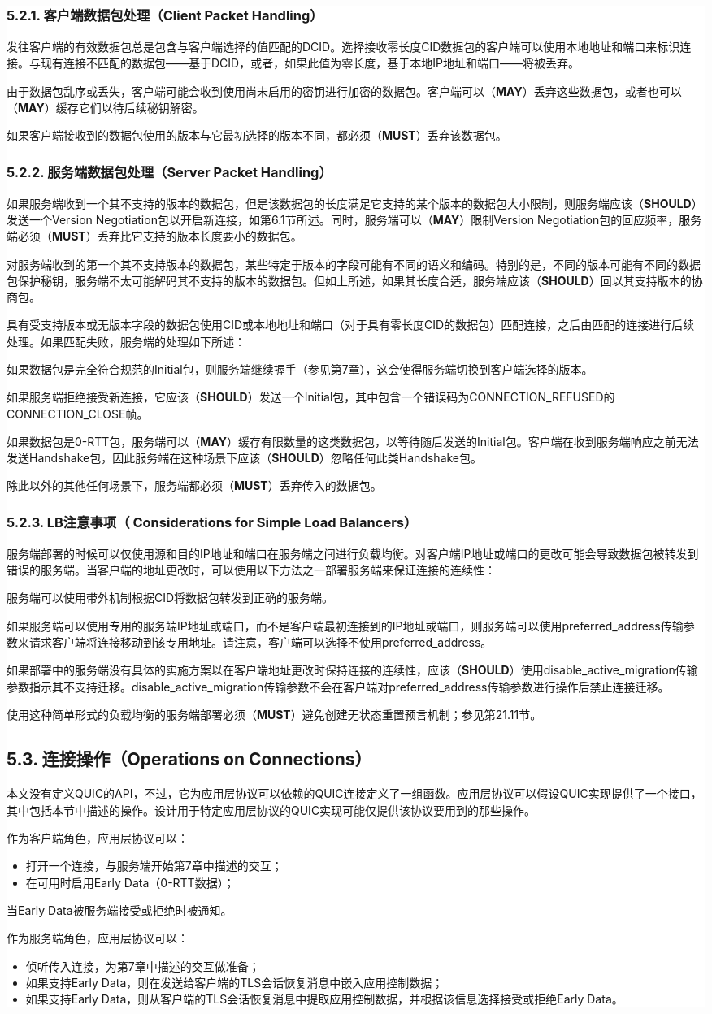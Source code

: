 ### 5.2.1. 客户端数据包处理（Client Packet Handling）

发往客户端的有效数据包总是包含与客户端选择的值匹配的DCID。选择接收零长度CID数据包的客户端可以使用本地地址和端口来标识连接。与现有连接不匹配的数据包——基于DCID，或者，如果此值为零长度，基于本地IP地址和端口——将被丢弃。

由于数据包乱序或丢失，客户端可能会收到使用尚未启用的密钥进行加密的数据包。客户端可以（**MAY**）丢弃这些数据包，或者也可以（**MAY**）缓存它们以待后续秘钥解密。

如果客户端接收到的数据包使用的版本与它最初选择的版本不同，都必须（**MUST**）丢弃该数据包。

### 5.2.2. 服务端数据包处理（Server Packet Handling）
如果服务端收到一个其不支持的版本的数据包，但是该数据包的长度满足它支持的某个版本的数据包大小限制，则服务端应该（**SHOULD**）发送一个Version Negotiation包以开启新连接，如第6.1节所述。同时，服务端可以（**MAY**）限制Version Negotiation包的回应频率，服务端必须（**MUST**）丢弃比它支持的版本长度要小的数据包。

对服务端收到的第一个其不支持版本的数据包，某些特定于版本的字段可能有不同的语义和编码。特别的是，不同的版本可能有不同的数据包保护秘钥，服务端不太可能解码其不支持的版本的数据包。但如上所述，如果其长度合适，服务端应该（**SHOULD**）回以其支持版本的协商包。

具有受支持版本或无版本字段的数据包使用CID或本地地址和端口（对于具有零长度CID的数据包）匹配连接，之后由匹配的连接进行后续处理。如果匹配失败，服务端的处理如下所述：

如果数据包是完全符合规范的Initial包，则服务端继续握手（参见第7章），这会使得服务端切换到客户端选择的版本。

如果服务端拒绝接受新连接，它应该（**SHOULD**）发送一个Initial包，其中包含一个错误码为CONNECTION_REFUSED的CONNECTION_CLOSE帧。

如果数据包是0-RTT包，服务端可以（**MAY**）缓存有限数量的这类数据包，以等待随后发送的Initial包。客户端在收到服务端响应之前无法发送Handshake包，因此服务端在这种场景下应该（**SHOULD**）忽略任何此类Handshake包。

除此以外的其他任何场景下，服务端都必须（**MUST**）丢弃传入的数据包。

### 5.2.3. LB注意事项（ Considerations for Simple Load Balancers）

服务端部署的时候可以仅使用源和目的IP地址和端口在服务端之间进行负载均衡。对客户端IP地址或端口的更改可能会导致数据包被转发到错误的服务端。当客户端的地址更改时，可以使用以下方法之一部署服务端来保证连接的连续性：

服务端可以使用带外机制根据CID将数据包转发到正确的服务端。

如果服务端可以使用专用的服务端IP地址或端口，而不是客户端最初连接到的IP地址或端口，则服务端可以使用preferred_address传输参数来请求客户端将连接移动到该专用地址。请注意，客户端可以选择不使用preferred_address。

如果部署中的服务端没有具体的实施方案以在客户端地址更改时保持连接的连续性，应该（**SHOULD**）使用disable_active_migration传输参数指示其不支持迁移。disable_active_migration传输参数不会在客户端对preferred_address传输参数进行操作后禁止连接迁移。

使用这种简单形式的负载均衡的服务端部署必须（**MUST**）避免创建无状态重置预言机制；参见第21.11节。

## 5.3. 连接操作（Operations on Connections）

本文没有定义QUIC的API，不过，它为应用层协议可以依赖的QUIC连接定义了一组函数。应用层协议可以假设QUIC实现提供了一个接口，其中包括本节中描述的操作。设计用于特定应用层协议的QUIC实现可能仅提供该协议要用到的那些操作。

作为客户端角色，应用层协议可以：

* 打开一个连接，与服务端开始第7章中描述的交互；
* 在可用时启用Early Data（0-RTT数据）；

当Early Data被服务端接受或拒绝时被通知。

作为服务端角色，应用层协议可以：

* 侦听传入连接，为第7章中描述的交互做准备；
* 如果支持Early Data，则在发送给客户端的TLS会话恢复消息中嵌入应用控制数据；
* 如果支持Early Data，则从客户端的TLS会话恢复消息中提取应用控制数据，并根据该信息选择接受或拒绝Early Data。
